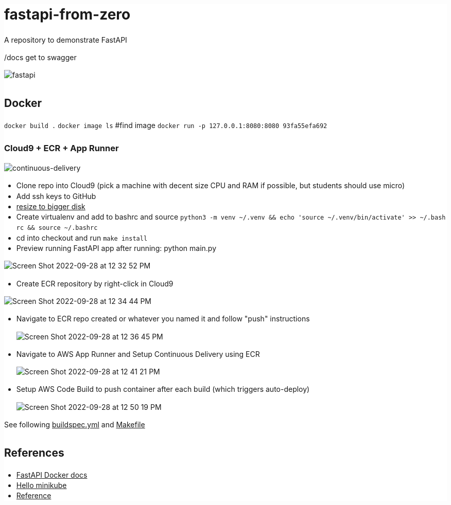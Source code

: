 # fastapi-from-zero
A repository to demonstrate FastAPI

/docs get to swagger

![fastapi](https://user-images.githubusercontent.com/58792/192342466-e043cce7-c4f4-4811-9d0c-68fb884daadf.png)



## Docker

`docker build .`
`docker image ls` #find image
`docker run -p 127.0.0.1:8080:8080 93fa55efa692` <replace with your image>

### Cloud9 + ECR + App Runner

  ![continuous-delivery](https://user-images.githubusercontent.com/58792/192845522-09207ae8-0dfb-4d31-b0a3-d396765d0db7.png)


* Clone repo into Cloud9 (pick a machine with decent size CPU and RAM if possible, but students should use micro)
* Add ssh keys to GitHub
* [resize to bigger disk](https://gist.github.com/wongcyrus/a4e726b961260395efa7811cab0b4516)
* Create virtualenv and add to bashrc and source
`python3 -m venv ~/.venv && echo 'source ~/.venv/bin/activate' >> ~/.bashrc && source ~/.bashrc`
* cd into checkout and run `make install`
* Preview running FastAPI app after running:  python main.py

<img width="1835" alt="Screen Shot 2022-09-28 at 12 32 52 PM" src="https://user-images.githubusercontent.com/58792/192836641-cd7ef757-4a4b-4722-bb17-d88980f4e9d4.png">

 * Create ECR repository by right-click in Cloud9
 
  <img width="1835" alt="Screen Shot 2022-09-28 at 12 34 44 PM" src="https://user-images.githubusercontent.com/58792/192837619-b4ebd0fc-d464-4c06-a382-0a25c6028579.png">

* Navigate to ECR repo created <cdfastapi> or whatever you named it and follow "push" instructions
  
  <img width="1835" alt="Screen Shot 2022-09-28 at 12 36 45 PM" src="https://user-images.githubusercontent.com/58792/192838151-ca89bdc1-bb99-40dc-ace1-f059e07ba5f6.png">

* Navigate to AWS App Runner and Setup Continuous Delivery using ECR
  
  <img width="1835" alt="Screen Shot 2022-09-28 at 12 41 21 PM" src="https://user-images.githubusercontent.com/58792/192839558-7f1f0e55-7f5b-4af6-99f1-66d0512a41d6.png">

* Setup AWS Code Build to push container after each build (which triggers auto-deploy)  
  
  <img width="1835" alt="Screen Shot 2022-09-28 at 12 50 19 PM" src="https://user-images.githubusercontent.com/58792/192843483-e0a48ae6-95c1-4758-8928-40c33939cb9f.png">

  
See following [buildspec.yml](https://github.com/nogibjj/fastapi-from-zero/blob/main/buildspec.yml)
and [Makefile](https://github.com/nogibjj/fastapi-from-zero/blob/main/Makefile)
  
## References

* [FastAPI Docker docs](https://github.com/tiangolo/uvicorn-gunicorn-fastapi-docker)
* [Hello minikube](https://kubernetes.io/docs/tutorials/hello-minikube/)
* [Reference](https://kubernetes.io/blog/2019/07/23/get-started-with-kubernetes-using-python/)